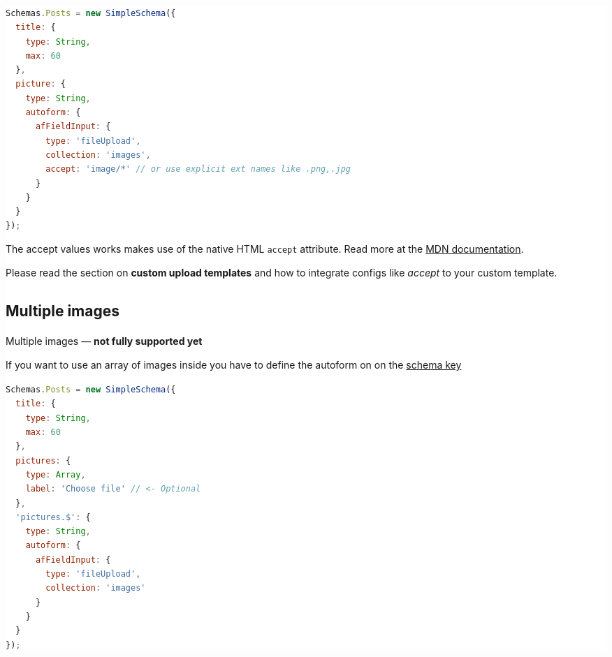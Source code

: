 ```js
Schemas.Posts = new SimpleSchema({
  title: {
    type: String,
    max: 60
  },
  picture: {
    type: String,
    autoform: {
      afFieldInput: {
        type: 'fileUpload',
        collection: 'images',
        accept: 'image/*' // or use explicit ext names like .png,.jpg
      }
    }
  }
});
```

The accept values works makes use of the native HTML `accept` attribute. Read more at the [MDN documentation](https://developer.mozilla.org/en-US/docs/Web/HTML/Element/input/file#Unique_file_type_specifiers).

Please read the section on **custom upload templates** and how to integrate configs like *accept* to your custom template.

## Multiple images

Multiple images — __not fully supported yet__

If you want to use an array of images inside you have to define the autoform on on the [schema key](https://github.com/aldeed/meteor-simple-schema#schema-keys)

```js
Schemas.Posts = new SimpleSchema({
  title: {
    type: String,
    max: 60
  },
  pictures: {
    type: Array,
    label: 'Choose file' // <- Optional
  },
  'pictures.$': {
    type: String,
    autoform: {
      afFieldInput: {
        type: 'fileUpload',
        collection: 'images'
      }
    }
  }
});
```
